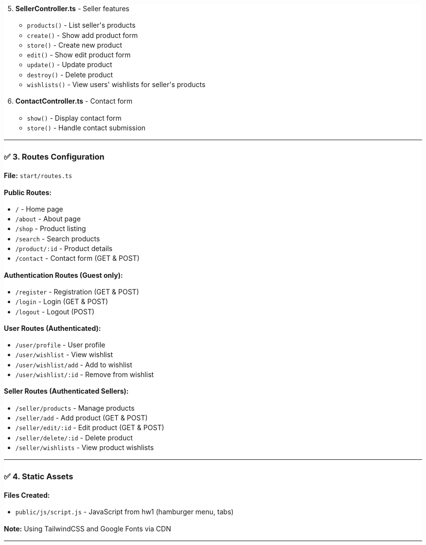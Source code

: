 5. **SellerController.ts** - Seller features
   - `products()` - List seller's products
   - `create()` - Show add product form
   - `store()` - Create new product
   - `edit()` - Show edit product form
   - `update()` - Update product
   - `destroy()` - Delete product
   - `wishlists()` - View users' wishlists for seller's products

6. **ContactController.ts** - Contact form
   - `show()` - Display contact form
   - `store()` - Handle contact submission

---

### ✅ 3. Routes Configuration

**File:** `start/routes.ts`

**Public Routes:**
- `/` - Home page
- `/about` - About page
- `/shop` - Product listing
- `/search` - Search products
- `/product/:id` - Product details
- `/contact` - Contact form (GET & POST)

**Authentication Routes (Guest only):**
- `/register` - Registration (GET & POST)
- `/login` - Login (GET & POST)
- `/logout` - Logout (POST)

**User Routes (Authenticated):**
- `/user/profile` - User profile
- `/user/wishlist` - View wishlist
- `/user/wishlist/add` - Add to wishlist
- `/user/wishlist/:id` - Remove from wishlist

**Seller Routes (Authenticated Sellers):**
- `/seller/products` - Manage products
- `/seller/add` - Add product (GET & POST)
- `/seller/edit/:id` - Edit product (GET & POST)
- `/seller/delete/:id` - Delete product
- `/seller/wishlists` - View product wishlists

---

### ✅ 4. Static Assets

**Files Created:**
- `public/js/script.js` - JavaScript from hw1 (hamburger menu, tabs)

**Note:** Using TailwindCSS and Google Fonts via CDN

---

